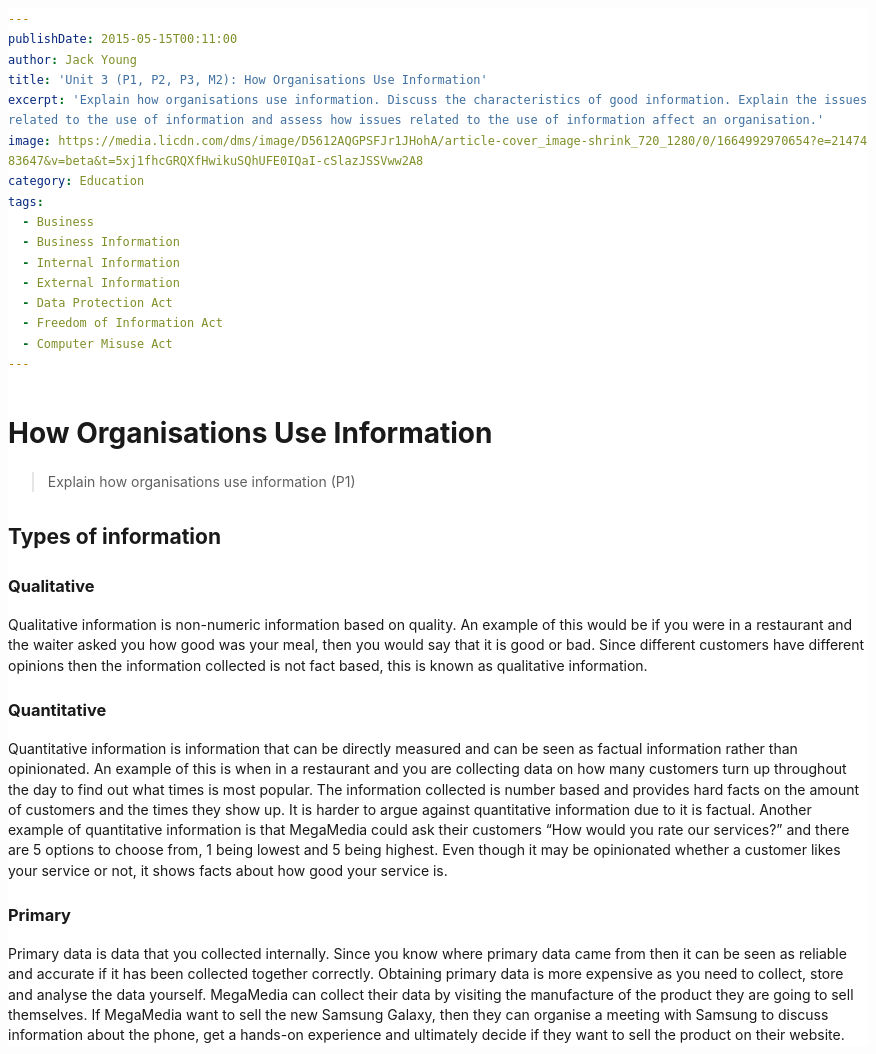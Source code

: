 ```yaml
---
publishDate: 2015-05-15T00:11:00
author: Jack Young
title: 'Unit 3 (P1, P2, P3, M2): How Organisations Use Information'
excerpt: 'Explain how organisations use information. Discuss the characteristics of good information. Explain the issues related to the use of information and assess how issues related to the use of information affect an organisation.'
image: https://media.licdn.com/dms/image/D5612AQGPSFJr1JHohA/article-cover_image-shrink_720_1280/0/1664992970654?e=2147483647&v=beta&t=5xj1fhcGRQXfHwikuSQhUFE0IQaI-cSlazJSSVww2A8
category: Education
tags:
  - Business
  - Business Information
  - Internal Information
  - External Information
  - Data Protection Act
  - Freedom of Information Act
  - Computer Misuse Act
---
```


# How Organisations Use Information

> Explain how organisations use information (P1)

## Types of information

### Qualitative

Qualitative information is non-numeric information based on quality. An example of this would be if you were in a restaurant and the waiter asked you how good was your meal, then you would say that it is good or bad. Since different customers have different opinions then the information collected is not fact based, this is known as qualitative information.

### Quantitative

Quantitative information is information that can be directly measured and can be seen as factual information rather than opinionated. An example of this is when in a restaurant and you are collecting data on how many customers turn up throughout the day to find out what times is most popular. The information collected is number based and provides hard facts on the amount of customers and the times they show up. It is harder to argue against quantitative information due to it is factual. Another example of quantitative information is that MegaMedia could ask their customers “How would you rate our services?” and there are 5 options to choose from, 1 being lowest and 5 being highest. Even though it may be opinionated whether a customer likes your service or not, it shows facts about how good your service is.

### Primary

Primary data is data that you collected internally. Since you know where primary data came from then it can be seen as reliable and accurate if it has been collected together correctly. Obtaining primary data is more expensive as you need to collect, store and analyse the data yourself. MegaMedia can collect their data by visiting the manufacture of the product they are going to sell themselves. If MegaMedia want to sell the new Samsung Galaxy, then they can organise a meeting with Samsung to discuss information about the phone, get a hands-on experience and ultimately decide if they want to sell the product on their website.
